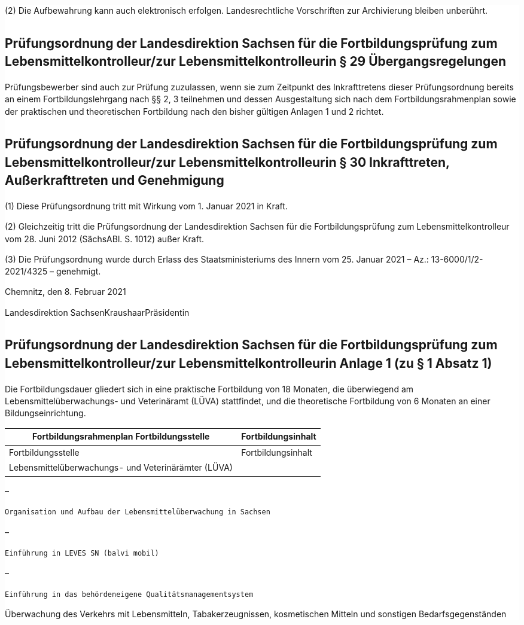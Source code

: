 (2) Die Aufbewahrung kann auch elektronisch erfolgen. Landesrechtliche Vorschriften zur Archivierung bleiben unberührt.


## Prüfungsordnung der Landesdirektion Sachsen für die Fortbildungsprüfung zum Lebensmittelkontrolleur/zur Lebensmittelkontrolleurin § 29 Übergangsregelungen

Prüfungsbewerber sind auch zur Prüfung zuzulassen, wenn sie zum Zeitpunkt des Inkrafttretens dieser Prüfungsordnung bereits an einem Fortbildungslehrgang nach §§ 2, 3 teilnehmen und dessen Ausgestaltung sich nach dem Fortbildungsrahmenplan sowie der praktischen und theoretischen Fortbildung nach den bisher gültigen Anlagen 1 und 2 richtet.


## Prüfungsordnung der Landesdirektion Sachsen für die Fortbildungsprüfung zum Lebensmittelkontrolleur/zur Lebensmittelkontrolleurin § 30 Inkrafttreten, Außerkrafttreten und Genehmigung

(1) Diese Prüfungsordnung tritt mit Wirkung vom 1. Januar 2021 in Kraft.

(2) Gleichzeitig tritt die Prüfungsordnung der Landesdirektion Sachsen für die Fortbildungsprüfung zum Lebensmittelkontrolleur vom 28. Juni 2012 (SächsABl. S. 1012) außer Kraft.

(3) Die Prüfungsordnung wurde durch Erlass des Staatsministeriums des Innern vom 25. Januar 2021 – Az.: 13-6000/1/2-2021/4325 – genehmigt.

Chemnitz, den 8. Februar 2021

Landesdirektion SachsenKraushaarPräsidentin


## Prüfungsordnung der Landesdirektion Sachsen für die Fortbildungsprüfung zum Lebensmittelkontrolleur/zur Lebensmittelkontrolleurin Anlage 1 (zu § 1 Absatz 1)

Die Fortbildungsdauer gliedert sich in eine praktische Fortbildung von 18 Monaten, die überwiegend am Lebensmittelüberwachungs- und Veterinäramt (LÜVA) stattfindet, und die theoretische Fortbildung von 6 Monaten an einer Bildungseinrichtung.

Fortbildungsrahmenplan  Fortbildungsstelle | Fortbildungsinhalt  
---|---  
Fortbildungsstelle | Fortbildungsinhalt  
Lebensmittelüberwachungs- und Veterinärämter (LÜVA) |

–

    Organisation und Aufbau der Lebensmittelüberwachung in Sachsen
–

    Einführung in LEVES SN (balvi mobil)
–

    Einführung in das behördeneigene Qualitätsmanagementsystem  
Überwachung des Verkehrs mit Lebensmitteln, Tabakerzeugnissen, kosmetischen
Mitteln und sonstigen Bedarfsgegenständen  
  